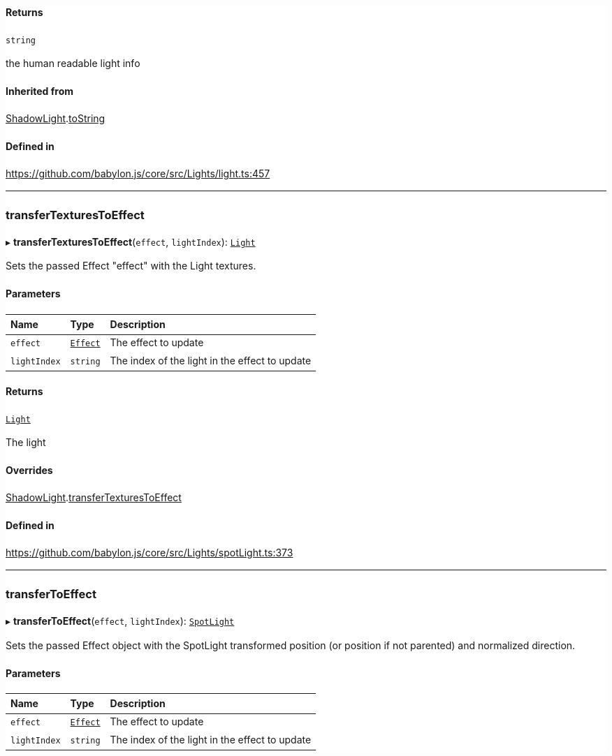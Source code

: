 #### Returns

`string`

the human readable light info

#### Inherited from

[ShadowLight](ShadowLight.md).[toString](ShadowLight.md#tostring)

#### Defined in

https://github.com/babylon.js/core/src/Lights/light.ts:457

___

### transferTexturesToEffect

▸ **transferTexturesToEffect**(`effect`, `lightIndex`): [`Light`](Light.md)

Sets the passed Effect "effect" with the Light textures.

#### Parameters

| Name | Type | Description |
| :------ | :------ | :------ |
| `effect` | [`Effect`](Effect.md) | The effect to update |
| `lightIndex` | `string` | The index of the light in the effect to update |

#### Returns

[`Light`](Light.md)

The light

#### Overrides

[ShadowLight](ShadowLight.md).[transferTexturesToEffect](ShadowLight.md#transfertexturestoeffect)

#### Defined in

https://github.com/babylon.js/core/src/Lights/spotLight.ts:373

___

### transferToEffect

▸ **transferToEffect**(`effect`, `lightIndex`): [`SpotLight`](SpotLight.md)

Sets the passed Effect object with the SpotLight transformed position (or position if not parented) and normalized direction.

#### Parameters

| Name | Type | Description |
| :------ | :------ | :------ |
| `effect` | [`Effect`](Effect.md) | The effect to update |
| `lightIndex` | `string` | The index of the light in the effect to update |
